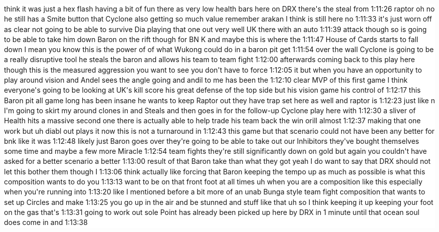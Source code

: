 think it was just a hex flash having a bit of fun there as very low health bars here on DRX there's the steal from
1:11:26
raptor oh no he still has a Smite button that Cyclone also getting so much value remember arakan I think is still here no
1:11:33
it's just worn off as clear not going to be able to survive Dia playing that one out very well UK there with an auto
1:11:39
attack though so is going to be able to take him down Baron on the rift though for BN K and maybe this is where the
1:11:47
House of Cards starts to fall down I mean you know this is the power of of what Wukong could do in a baron pit get
1:11:54
over the wall Cyclone is going to be a really disruptive tool he steals the baron and allows his team to team fight
1:12:00
afterwards coming back to this play here though this is the measured aggression you want to see you don't have to force
1:12:05
it but when you have an opportunity to play around vision and Andel sees the angle going and andil to me has been the
1:12:10
clear MVP of this first game I think everyone's going to be looking at UK's kill score his great defense of the top side but his vision game his control of
1:12:17
this Baron pit all game long has been insane he wants to keep Raptor out they have trap set here as well and raptor is
1:12:23
just like n I'm going to skirt my around clones in and Steals and then goes in for the follow-up Cyclone play here with
1:12:30
a sliver of Health hits a massive second one there is actually able to help trade his team back the win orill almost
1:12:37
making that one work but uh diabl out plays it now this is not a turnaround in
1:12:43
this game but that scenario could not have been any better for bnk like it was
1:12:48
likely just Baron goes over they're going to be able to take out our Inhibitors they've bought themselves some time and maybe a few more Miracle
1:12:54
team fights they're still significantly down on gold but again you couldn't have asked for a better scenario a better
1:13:00
result of that Baron take than what they got yeah I do want to say that DRX should not let this bother them though I
1:13:06
think actually like forcing that Baron keeping the tempo up as much as possible is what this composition wants to do you
1:13:13
want to be on that front foot at all times uh when you are a composition like this especially when you're running into
1:13:20
like I mentioned before a bit more of an unab Bunga style team fight composition that wants to set up Circles and make
1:13:25
you go up in the air and be stunned and stuff like that uh so I think keeping it up keeping your foot on the gas that's
1:13:31
going to work out sole Point has already been picked up here by DRX in 1 minute until that ocean soul does come in and
1:13:38